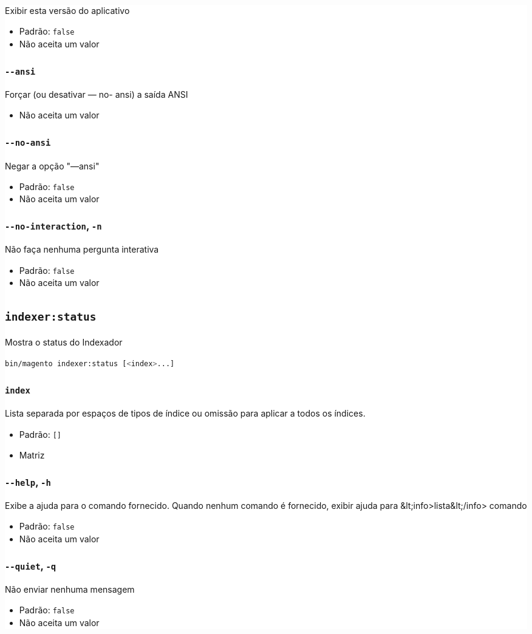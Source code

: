Exibir esta versão do aplicativo

- Padrão: `false`
- Não aceita um valor

### `--ansi`

Forçar (ou desativar — no- ansi) a saída ANSI

- Não aceita um valor

### `--no-ansi`

Negar a opção &quot;—ansi&quot;

- Padrão: `false`
- Não aceita um valor

### `--no-interaction`, `-n`

Não faça nenhuma pergunta interativa

- Padrão: `false`
- Não aceita um valor


## `indexer:status`

Mostra o status do Indexador

```bash
bin/magento indexer:status [<index>...]
```


### `index`

Lista separada por espaços de tipos de índice ou omissão para aplicar a todos os índices.

- Padrão: `[]`

- Matriz

### `--help`, `-h`

Exibe a ajuda para o comando fornecido. Quando nenhum comando é fornecido, exibir ajuda para \&lt;info>lista\&lt;/info> comando

- Padrão: `false`
- Não aceita um valor

### `--quiet`, `-q`

Não enviar nenhuma mensagem

- Padrão: `false`
- Não aceita um valor
